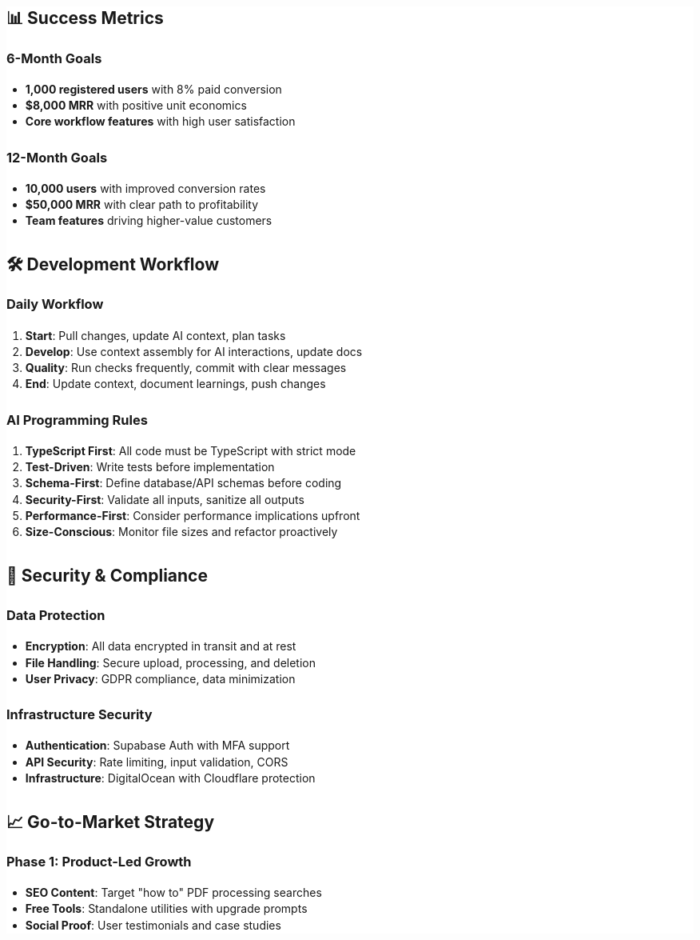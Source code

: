 ## 📊 Success Metrics

### 6-Month Goals
- **1,000 registered users** with 8% paid conversion
- **$8,000 MRR** with positive unit economics
- **Core workflow features** with high user satisfaction

### 12-Month Goals
- **10,000 users** with improved conversion rates
- **$50,000 MRR** with clear path to profitability
- **Team features** driving higher-value customers

## 🛠️ Development Workflow

### Daily Workflow
1. **Start**: Pull changes, update AI context, plan tasks
2. **Develop**: Use context assembly for AI interactions, update docs
3. **Quality**: Run checks frequently, commit with clear messages
4. **End**: Update context, document learnings, push changes

### AI Programming Rules
1. **TypeScript First**: All code must be TypeScript with strict mode
2. **Test-Driven**: Write tests before implementation
3. **Schema-First**: Define database/API schemas before coding
4. **Security-First**: Validate all inputs, sanitize all outputs
5. **Performance-First**: Consider performance implications upfront
6. **Size-Conscious**: Monitor file sizes and refactor proactively

## 🔐 Security & Compliance

### Data Protection
- **Encryption**: All data encrypted in transit and at rest
- **File Handling**: Secure upload, processing, and deletion
- **User Privacy**: GDPR compliance, data minimization

### Infrastructure Security
- **Authentication**: Supabase Auth with MFA support
- **API Security**: Rate limiting, input validation, CORS
- **Infrastructure**: DigitalOcean with Cloudflare protection

## 📈 Go-to-Market Strategy

### Phase 1: Product-Led Growth
- **SEO Content**: Target "how to" PDF processing searches
- **Free Tools**: Standalone utilities with upgrade prompts
- **Social Proof**: User testimonials and case studies
